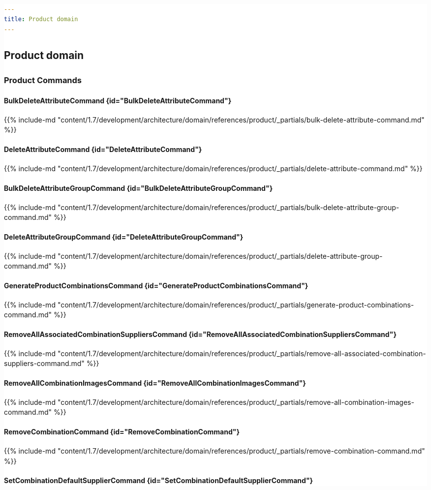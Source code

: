 ```yaml
---
title: Product domain
---
```


## Product domain

### Product Commands

#### BulkDeleteAttributeCommand {id="BulkDeleteAttributeCommand"}

{{%  include-md "content/1.7/development/architecture/domain/references/product/_partials/bulk-delete-attribute-command.md" %}}
#### DeleteAttributeCommand {id="DeleteAttributeCommand"}

{{%  include-md "content/1.7/development/architecture/domain/references/product/_partials/delete-attribute-command.md" %}}
#### BulkDeleteAttributeGroupCommand {id="BulkDeleteAttributeGroupCommand"}

{{%  include-md "content/1.7/development/architecture/domain/references/product/_partials/bulk-delete-attribute-group-command.md" %}}
#### DeleteAttributeGroupCommand {id="DeleteAttributeGroupCommand"}

{{%  include-md "content/1.7/development/architecture/domain/references/product/_partials/delete-attribute-group-command.md" %}}
#### GenerateProductCombinationsCommand {id="GenerateProductCombinationsCommand"}

{{%  include-md "content/1.7/development/architecture/domain/references/product/_partials/generate-product-combinations-command.md" %}}
#### RemoveAllAssociatedCombinationSuppliersCommand {id="RemoveAllAssociatedCombinationSuppliersCommand"}

{{%  include-md "content/1.7/development/architecture/domain/references/product/_partials/remove-all-associated-combination-suppliers-command.md" %}}
#### RemoveAllCombinationImagesCommand {id="RemoveAllCombinationImagesCommand"}

{{%  include-md "content/1.7/development/architecture/domain/references/product/_partials/remove-all-combination-images-command.md" %}}
#### RemoveCombinationCommand {id="RemoveCombinationCommand"}

{{%  include-md "content/1.7/development/architecture/domain/references/product/_partials/remove-combination-command.md" %}}
#### SetCombinationDefaultSupplierCommand {id="SetCombinationDefaultSupplierCommand"}
